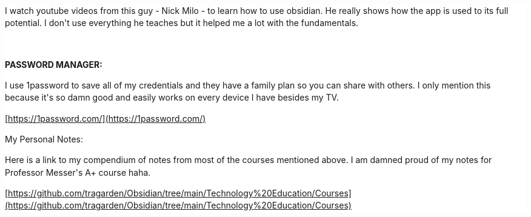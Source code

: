   

I watch youtube videos from this guy - Nick Milo - to learn how to use obsidian. He really shows how the app is used to its full potential. I don't use everything he teaches but it helped me a lot with the fundamentals.  

   

  

**PASSWORD MANAGER:**

  

I use 1password to save all of my credentials and they have a family plan so you can share with others. I only mention this because it's so damn good and easily works on every device I have besides my TV.

  

[https://1password.com/](https://1password.com/)

  

  

  

My Personal Notes:

  

Here is a link to my compendium of notes from most of the courses mentioned above. I am damned proud of my notes for Professor Messer's A+ course haha.  

  

[https://github.com/tragarden/Obsidian/tree/main/Technology%20Education/Courses](https://github.com/tragarden/Obsidian/tree/main/Technology%20Education/Courses)